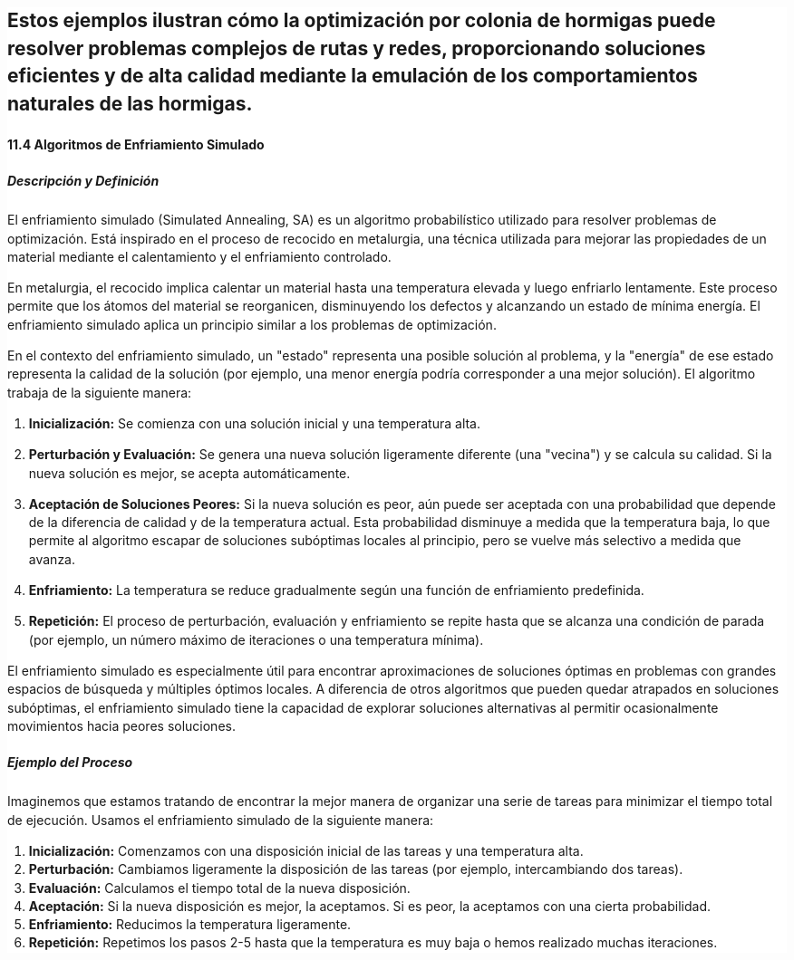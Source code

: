 Estos ejemplos ilustran cómo la optimización por colonia de hormigas puede resolver problemas complejos de rutas y redes, proporcionando soluciones eficientes y de alta calidad mediante la emulación de los comportamientos naturales de las hormigas.
---

#### 

#### 11.4 Algoritmos de Enfriamiento Simulado

##### Descripción y Definición

El enfriamiento simulado (Simulated Annealing, SA) es un algoritmo probabilístico utilizado para resolver problemas de optimización. Está inspirado en el proceso de recocido en metalurgia, una técnica utilizada para mejorar las propiedades de un material mediante el calentamiento y el enfriamiento controlado.

En metalurgia, el recocido implica calentar un material hasta una temperatura elevada y luego enfriarlo lentamente. Este proceso permite que los átomos del material se reorganicen, disminuyendo los defectos y alcanzando un estado de mínima energía. El enfriamiento simulado aplica un principio similar a los problemas de optimización.

En el contexto del enfriamiento simulado, un "estado" representa una posible solución al problema, y la "energía" de ese estado representa la calidad de la solución (por ejemplo, una menor energía podría corresponder a una mejor solución). El algoritmo trabaja de la siguiente manera:

1. **Inicialización:** Se comienza con una solución inicial y una temperatura alta.

2. **Perturbación y Evaluación:** Se genera una nueva solución ligeramente diferente (una "vecina") y se calcula su calidad. Si la nueva solución es mejor, se acepta automáticamente.

3. **Aceptación de Soluciones Peores:** Si la nueva solución es peor, aún puede ser aceptada con una probabilidad que depende de la diferencia de calidad y de la temperatura actual. Esta probabilidad disminuye a medida que la temperatura baja, lo que permite al algoritmo escapar de soluciones subóptimas locales al principio, pero se vuelve más selectivo a medida que avanza.

4. **Enfriamiento:** La temperatura se reduce gradualmente según una función de enfriamiento predefinida.

5. **Repetición:** El proceso de perturbación, evaluación y enfriamiento se repite hasta que se alcanza una condición de parada (por ejemplo, un número máximo de iteraciones o una temperatura mínima).

El enfriamiento simulado es especialmente útil para encontrar aproximaciones de soluciones óptimas en problemas con grandes espacios de búsqueda y múltiples óptimos locales. A diferencia de otros algoritmos que pueden quedar atrapados en soluciones subóptimas, el enfriamiento simulado tiene la capacidad de explorar soluciones alternativas al permitir ocasionalmente movimientos hacia peores soluciones.

##### Ejemplo del Proceso

Imaginemos que estamos tratando de encontrar la mejor manera de organizar una serie de tareas para minimizar el tiempo total de ejecución. Usamos el enfriamiento simulado de la siguiente manera:

1. **Inicialización:** Comenzamos con una disposición inicial de las tareas y una temperatura alta.
2. **Perturbación:** Cambiamos ligeramente la disposición de las tareas (por ejemplo, intercambiando dos tareas).
3. **Evaluación:** Calculamos el tiempo total de la nueva disposición.
4. **Aceptación:** Si la nueva disposición es mejor, la aceptamos. Si es peor, la aceptamos con una cierta probabilidad.
5. **Enfriamiento:** Reducimos la temperatura ligeramente.
6. **Repetición:** Repetimos los pasos 2-5 hasta que la temperatura es muy baja o hemos realizado muchas iteraciones.
